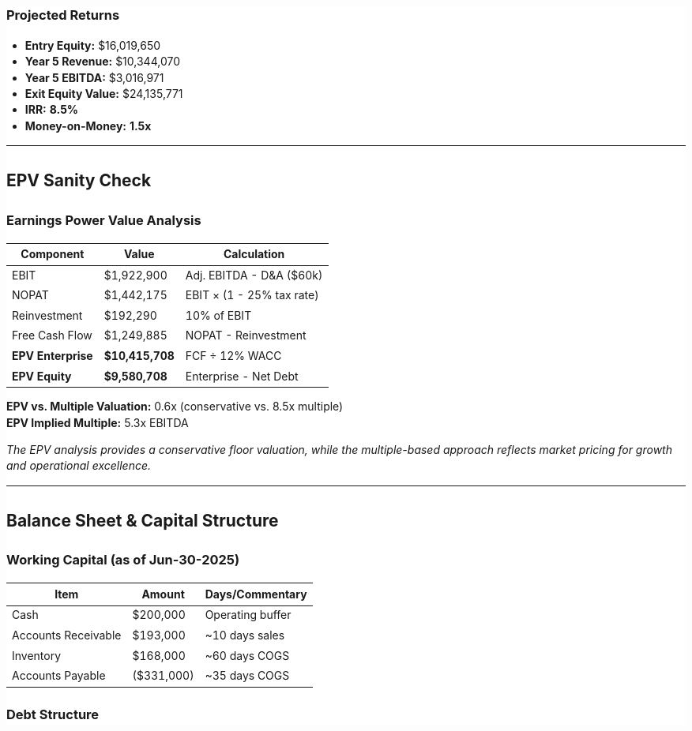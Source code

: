 ### Projected Returns

- **Entry Equity:** $16,019,650
- **Year 5 Revenue:** $10,344,070
- **Year 5 EBITDA:** $3,016,971
- **Exit Equity Value:** $24,135,771
- **IRR:** **8.5%**
- **Money-on-Money:** **1.5x**

---

## EPV Sanity Check

### Earnings Power Value Analysis

| Component          | Value           | Calculation               |
| ------------------ | --------------- | ------------------------- |
| EBIT               | $1,922,900      | Adj. EBITDA - D&A ($60k)  |
| NOPAT              | $1,442,175      | EBIT × (1 - 25% tax rate) |
| Reinvestment       | $192,290        | 10% of EBIT               |
| Free Cash Flow     | $1,249,885      | NOPAT - Reinvestment      |
| **EPV Enterprise** | **$10,415,708** | FCF ÷ 12% WACC            |
| **EPV Equity**     | **$9,580,708**  | Enterprise - Net Debt     |

**EPV vs. Multiple Valuation:** 0.6x (conservative vs. 8.5x multiple)  
**EPV Implied Multiple:** 5.3x EBITDA

_The EPV analysis provides a conservative floor valuation, while the multiple-based approach reflects market pricing for growth and operational excellence._

---

## Balance Sheet & Capital Structure

### Working Capital (as of Jun-30-2025)

| Item                | Amount     | Days/Commentary  |
| ------------------- | ---------- | ---------------- |
| Cash                | $200,000   | Operating buffer |
| Accounts Receivable | $193,000   | ~10 days sales   |
| Inventory           | $168,000   | ~60 days COGS    |
| Accounts Payable    | ($331,000) | ~35 days COGS    |

### Debt Structure
